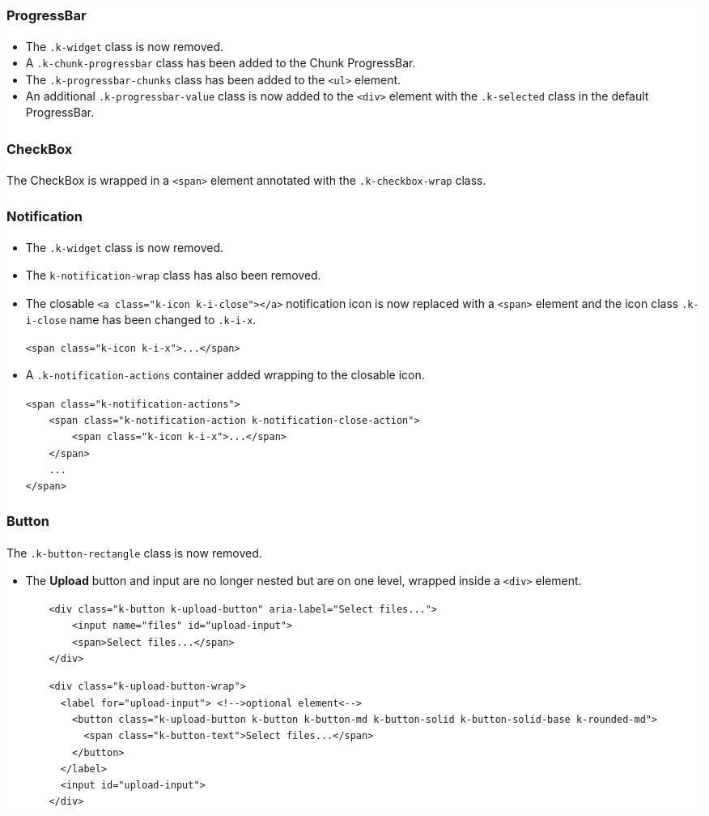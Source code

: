 ### ProgressBar

* The `.k-widget` class is now removed.
* A `.k-chunk-progressbar` class has been added to the Chunk ProgressBar.
* The `.k-progressbar-chunks` class has been added to the `<ul>` element.
* An additional `.k-progressbar-value` class is now added to the `<div>` element with the `.k-selected` class in the default ProgressBar.

### CheckBox

The CheckBox is wrapped in a `<span>` element annotated with the `.k-checkbox-wrap` class.

### Notification

* The `.k-widget` class is now removed.
* The `k-notification-wrap` class has also been removed.
* The closable `<a class="k-icon k-i-close"></a>` notification icon is now replaced with a `<span>` element and the icon class `.k-i-close` name has been changed to `.k-i-x`.

    ```
    <span class="k-icon k-i-x">...</span>
    ```

* A `.k-notification-actions` container added wrapping to the closable icon.

    ```
    <span class="k-notification-actions">
        <span class="k-notification-action k-notification-close-action">
            <span class="k-icon k-i-x">...</span>
        </span>
        ...
    </span>
    ```

### Button

The `.k-button-rectangle` class is now removed.

* The **Upload** button and input are no longer nested but are on one level, wrapped inside a `<div>` element.

    ```Versions-Before-2023.1.314
        <div class="k-button k-upload-button" aria-label="Select files...">
            <input name="files" id="upload-input">
            <span>Select files...</span>
        </div>
    ```
    ```Versions-After-2023.1.314
        <div class="k-upload-button-wrap">
          <label for="upload-input"> <!-->optional element<-->
            <button class="k-upload-button k-button k-button-md k-button-solid k-button-solid-base k-rounded-md">
              <span class="k-button-text">Select files...</span>
            </button>
          </label>
          <input id="upload-input">
        </div>
    ```
